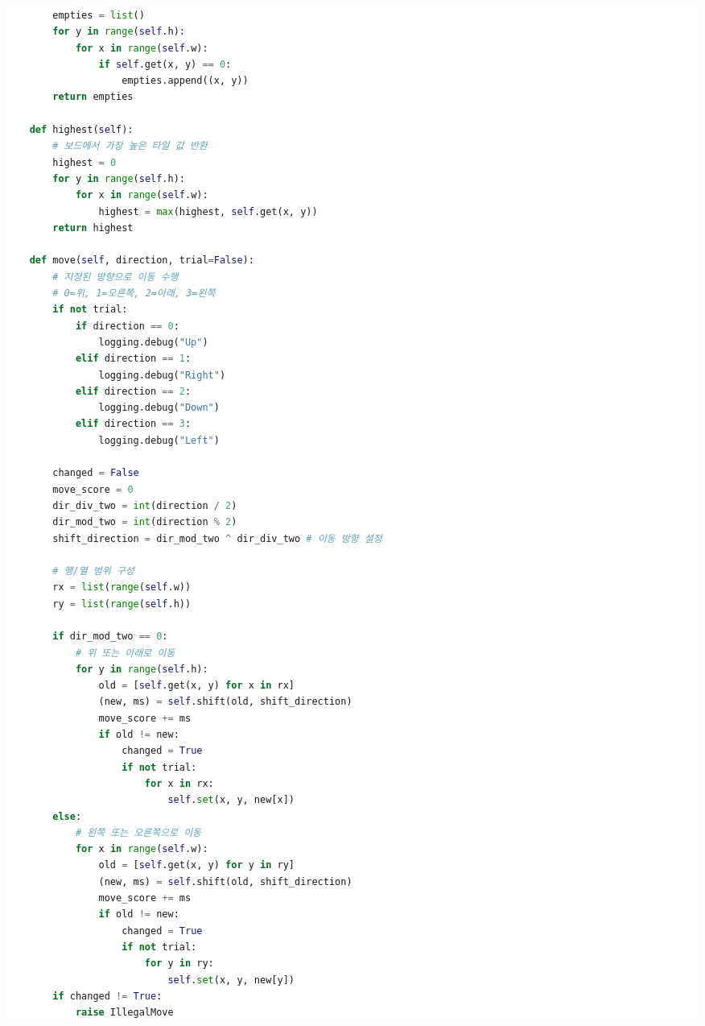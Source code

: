 ```python
        empties = list()
        for y in range(self.h):
            for x in range(self.w):
                if self.get(x, y) == 0:
                    empties.append((x, y))
        return empties

    def highest(self):
        # 보드에서 가장 높은 타일 값 반환
        highest = 0
        for y in range(self.h):
            for x in range(self.w):
                highest = max(highest, self.get(x, y))
        return highest

    def move(self, direction, trial=False):
        # 지정된 방향으로 이동 수행
        # 0=위, 1=오른쪽, 2=아래, 3=왼쪽
        if not trial:
            if direction == 0:
                logging.debug("Up")
            elif direction == 1:
                logging.debug("Right")
            elif direction == 2:
                logging.debug("Down")
            elif direction == 3:
                logging.debug("Left")

        changed = False
        move_score = 0
        dir_div_two = int(direction / 2)
        dir_mod_two = int(direction % 2)
        shift_direction = dir_mod_two ^ dir_div_two # 이동 방향 설정

        # 행/열 범위 구성
        rx = list(range(self.w))
        ry = list(range(self.h))

        if dir_mod_two == 0:
            # 위 또는 아래로 이동
            for y in range(self.h):
                old = [self.get(x, y) for x in rx]
                (new, ms) = self.shift(old, shift_direction)
                move_score += ms
                if old != new:
                    changed = True
                    if not trial:
                        for x in rx:
                            self.set(x, y, new[x])
        else:
            # 왼쪽 또는 오른쪽으로 이동
            for x in range(self.w):
                old = [self.get(x, y) for y in ry]
                (new, ms) = self.shift(old, shift_direction)
                move_score += ms
                if old != new:
                    changed = True
                    if not trial:
                        for y in ry:
                            self.set(x, y, new[y])
        if changed != True:
            raise IllegalMove

```